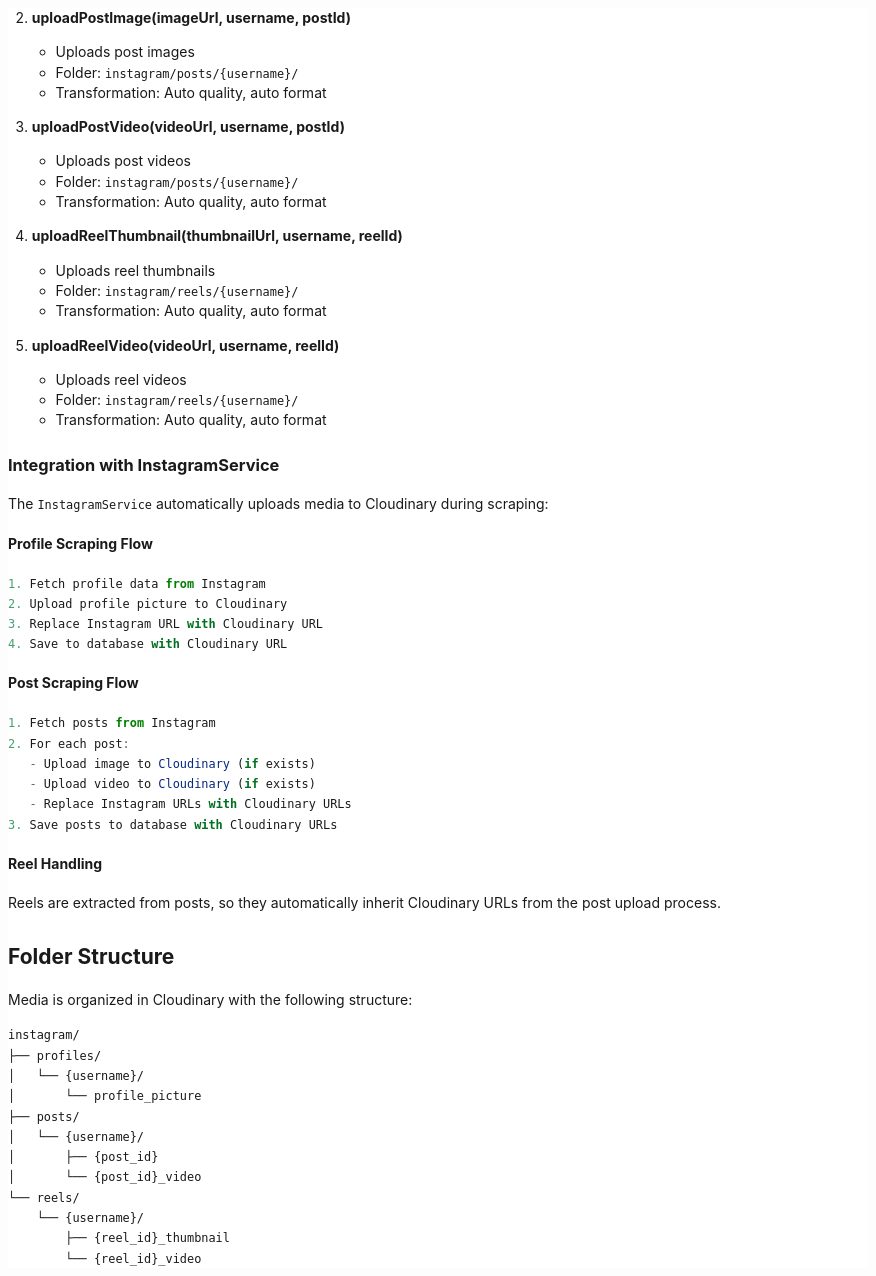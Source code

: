 2. **uploadPostImage(imageUrl, username, postId)**
   - Uploads post images
   - Folder: `instagram/posts/{username}/`
   - Transformation: Auto quality, auto format

3. **uploadPostVideo(videoUrl, username, postId)**
   - Uploads post videos
   - Folder: `instagram/posts/{username}/`
   - Transformation: Auto quality, auto format

4. **uploadReelThumbnail(thumbnailUrl, username, reelId)**
   - Uploads reel thumbnails
   - Folder: `instagram/reels/{username}/`
   - Transformation: Auto quality, auto format

5. **uploadReelVideo(videoUrl, username, reelId)**
   - Uploads reel videos
   - Folder: `instagram/reels/{username}/`
   - Transformation: Auto quality, auto format

### Integration with InstagramService

The `InstagramService` automatically uploads media to Cloudinary during scraping:

#### Profile Scraping Flow

```javascript
1. Fetch profile data from Instagram
2. Upload profile picture to Cloudinary
3. Replace Instagram URL with Cloudinary URL
4. Save to database with Cloudinary URL
```

#### Post Scraping Flow

```javascript
1. Fetch posts from Instagram
2. For each post:
   - Upload image to Cloudinary (if exists)
   - Upload video to Cloudinary (if exists)
   - Replace Instagram URLs with Cloudinary URLs
3. Save posts to database with Cloudinary URLs
```

#### Reel Handling

Reels are extracted from posts, so they automatically inherit Cloudinary URLs from the post upload process.

## Folder Structure

Media is organized in Cloudinary with the following structure:

```
instagram/
├── profiles/
│   └── {username}/
│       └── profile_picture
├── posts/
│   └── {username}/
│       ├── {post_id}
│       └── {post_id}_video
└── reels/
    └── {username}/
        ├── {reel_id}_thumbnail
        └── {reel_id}_video
```
